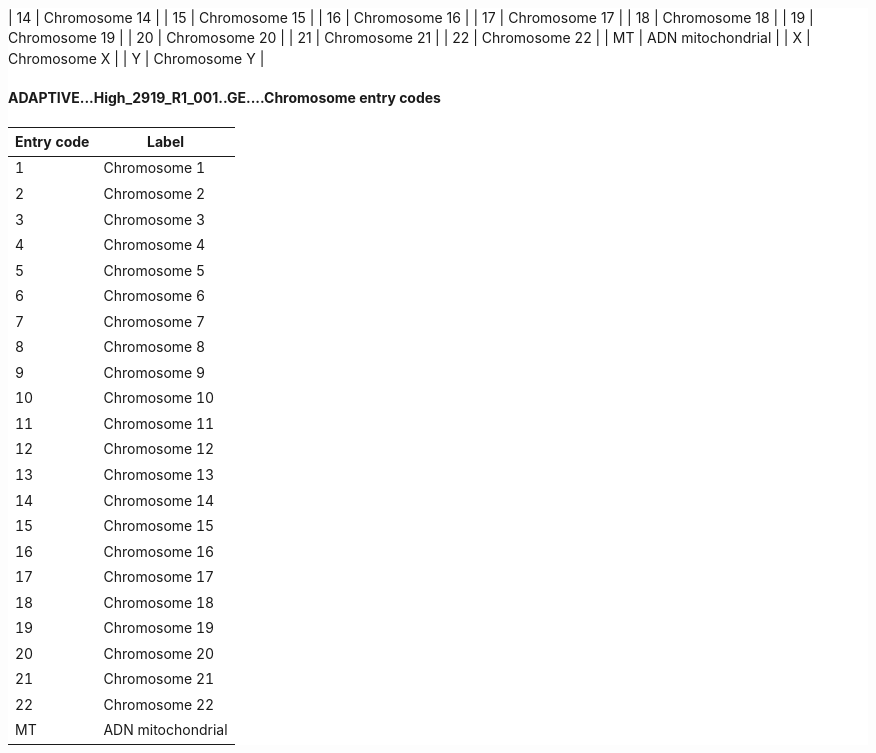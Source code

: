 | 14 | Chromosome 14 |
| 15 | Chromosome 15 |
| 16 | Chromosome 16 |
| 17 | Chromosome 17 |
| 18 | Chromosome 18 |
| 19 | Chromosome 19 |
| 20 | Chromosome 20 |
| 21 | Chromosome 21 |
| 22 | Chromosome 22 |
| MT | ADN mitochondrial |
| X | Chromosome X |
| Y | Chromosome Y |
#### ADAPTIVE...High_2919_R1_001..GE....Chromosome entry codes
| Entry code | Label |
| --- | --- |
| 1 | Chromosome 1 |
| 2 | Chromosome 2 |
| 3 | Chromosome 3 |
| 4 | Chromosome 4 |
| 5 | Chromosome 5 |
| 6 | Chromosome 6 |
| 7 | Chromosome 7 |
| 8 | Chromosome 8 |
| 9 | Chromosome 9 |
| 10 | Chromosome 10 |
| 11 | Chromosome 11 |
| 12 | Chromosome 12 |
| 13 | Chromosome 13 |
| 14 | Chromosome 14 |
| 15 | Chromosome 15 |
| 16 | Chromosome 16 |
| 17 | Chromosome 17 |
| 18 | Chromosome 18 |
| 19 | Chromosome 19 |
| 20 | Chromosome 20 |
| 21 | Chromosome 21 |
| 22 | Chromosome 22 |
| MT | ADN mitochondrial |